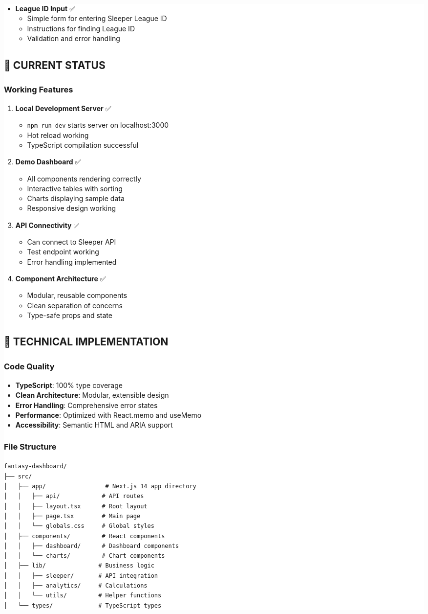 - **League ID Input** ✅
  - Simple form for entering Sleeper League ID
  - Instructions for finding League ID
  - Validation and error handling

## 🚀 CURRENT STATUS

### Working Features
1. **Local Development Server** ✅
   - `npm run dev` starts server on localhost:3000
   - Hot reload working
   - TypeScript compilation successful

2. **Demo Dashboard** ✅
   - All components rendering correctly
   - Interactive tables with sorting
   - Charts displaying sample data
   - Responsive design working

3. **API Connectivity** ✅
   - Can connect to Sleeper API
   - Test endpoint working
   - Error handling implemented

4. **Component Architecture** ✅
   - Modular, reusable components
   - Clean separation of concerns
   - Type-safe props and state

## 🔧 TECHNICAL IMPLEMENTATION

### Code Quality
- **TypeScript**: 100% type coverage
- **Clean Architecture**: Modular, extensible design
- **Error Handling**: Comprehensive error states
- **Performance**: Optimized with React.memo and useMemo
- **Accessibility**: Semantic HTML and ARIA support

### File Structure
```
fantasy-dashboard/
├── src/
│   ├── app/                 # Next.js 14 app directory
│   │   ├── api/            # API routes
│   │   ├── layout.tsx      # Root layout
│   │   ├── page.tsx        # Main page
│   │   └── globals.css     # Global styles
│   ├── components/         # React components
│   │   ├── dashboard/      # Dashboard components
│   │   └── charts/         # Chart components
│   ├── lib/               # Business logic
│   │   ├── sleeper/       # API integration
│   │   ├── analytics/     # Calculations
│   │   └── utils/         # Helper functions
│   └── types/             # TypeScript types
```
